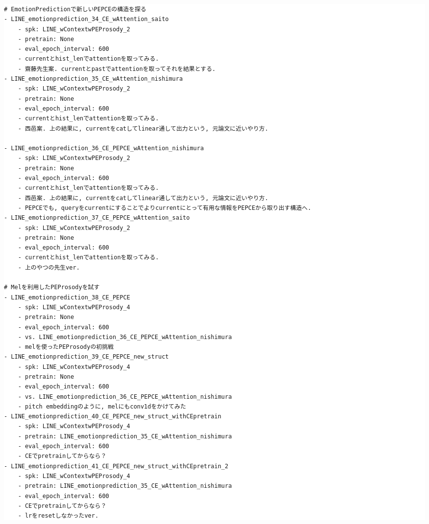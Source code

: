     # EmotionPredictionで新しいPEPCEの構造を探る
    - LINE_emotionprediction_34_CE_wAttention_saito
        - spk: LINE_wContextwPEProsody_2
        - pretrain: None
        - eval_epoch_interval: 600
        - currentとhist_lenでattentionを取ってみる.
        - 齋藤先生案. currentとpastでattentionを取ってそれを結果とする.
    - LINE_emotionprediction_35_CE_wAttention_nishimura
        - spk: LINE_wContextwPEProsody_2
        - pretrain: None
        - eval_epoch_interval: 600
        - currentとhist_lenでattentionを取ってみる.
        - 西邑案. 上の結果に, currentをcatしてlinear通して出力という, 元論文に近いやり方.

    - LINE_emotionprediction_36_CE_PEPCE_wAttention_nishimura
        - spk: LINE_wContextwPEProsody_2
        - pretrain: None
        - eval_epoch_interval: 600
        - currentとhist_lenでattentionを取ってみる.
        - 西邑案. 上の結果に, currentをcatしてlinear通して出力という, 元論文に近いやり方.
        - PEPCEでも, queryをcurrentにすることでよりcurrentにとって有用な情報をPEPCEから取り出す構造へ.
    - LINE_emotionprediction_37_CE_PEPCE_wAttention_saito
        - spk: LINE_wContextwPEProsody_2
        - pretrain: None
        - eval_epoch_interval: 600
        - currentとhist_lenでattentionを取ってみる.
        - 上のやつの先生ver.
    
    # Melを利用したPEProsodyを試す
    - LINE_emotionprediction_38_CE_PEPCE
        - spk: LINE_wContextwPEProsody_4
        - pretrain: None
        - eval_epoch_interval: 600
        - vs. LINE_emotionprediction_36_CE_PEPCE_wAttention_nishimura
        - melを使ったPEProsodyの初挑戦
    - LINE_emotionprediction_39_CE_PEPCE_new_struct
        - spk: LINE_wContextwPEProsody_4
        - pretrain: None
        - eval_epoch_interval: 600
        - vs. LINE_emotionprediction_36_CE_PEPCE_wAttention_nishimura
        - pitch embeddingのように, melにもconv1dをかけてみた
    - LINE_emotionprediction_40_CE_PEPCE_new_struct_withCEpretrain
        - spk: LINE_wContextwPEProsody_4
        - pretrain: LINE_emotionprediction_35_CE_wAttention_nishimura
        - eval_epoch_interval: 600
        - CEでpretrainしてからなら？
    - LINE_emotionprediction_41_CE_PEPCE_new_struct_withCEpretrain_2
        - spk: LINE_wContextwPEProsody_4
        - pretrain: LINE_emotionprediction_35_CE_wAttention_nishimura
        - eval_epoch_interval: 600
        - CEでpretrainしてからなら？
        - lrをresetしなかったver.
